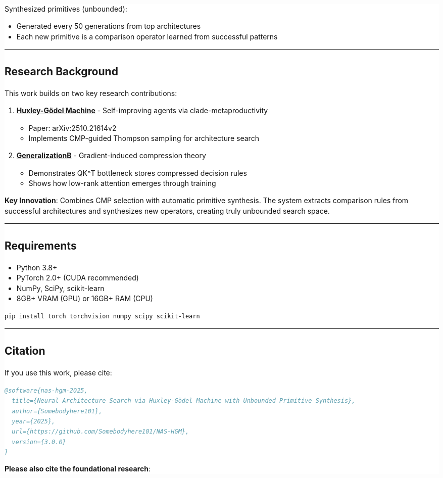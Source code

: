 Synthesized primitives (unbounded):
- Generated every 50 generations from top architectures
- Each new primitive is a comparison operator learned from successful patterns

---

## Research Background

This work builds on two key research contributions:

1. **[Huxley-Gödel Machine](https://arxiv.org/abs/2510.21614)** - Self-improving agents via clade-metaproductivity
   - Paper: arXiv:2510.21614v2
   - Implements CMP-guided Thompson sampling for architecture search

2. **[GeneralizationB](https://github.com/Somebodyhere101/GeneralizationB)** - Gradient-induced compression theory
   - Demonstrates QK^T bottleneck stores compressed decision rules
   - Shows how low-rank attention emerges through training

**Key Innovation**: Combines CMP selection with automatic primitive synthesis. The system extracts comparison rules from successful architectures and synthesizes new operators, creating truly unbounded search space.

---

## Requirements

- Python 3.8+
- PyTorch 2.0+ (CUDA recommended)
- NumPy, SciPy, scikit-learn
- 8GB+ VRAM (GPU) or 16GB+ RAM (CPU)

```bash
pip install torch torchvision numpy scipy scikit-learn
```

---

## Citation

If you use this work, please cite:

```bibtex
@software{nas-hgm-2025,
  title={Neural Architecture Search via Huxley-Gödel Machine with Unbounded Primitive Synthesis},
  author={Somebodyhere101},
  year={2025},
  url={https://github.com/Somebodyhere101/NAS-HGM},
  version={3.0.0}
}
```

**Please also cite the foundational research**:
